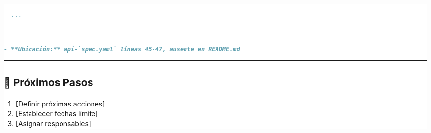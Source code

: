 ~~~markdown

  ```


- **Ubicación:** api-`spec.yaml` líneas 45-47, ausente en README.md


~~~

---

## 🚀 Próximos Pasos

1. [Definir próximas acciones]
2. [Establecer fechas límite]
3. [Asignar responsables]